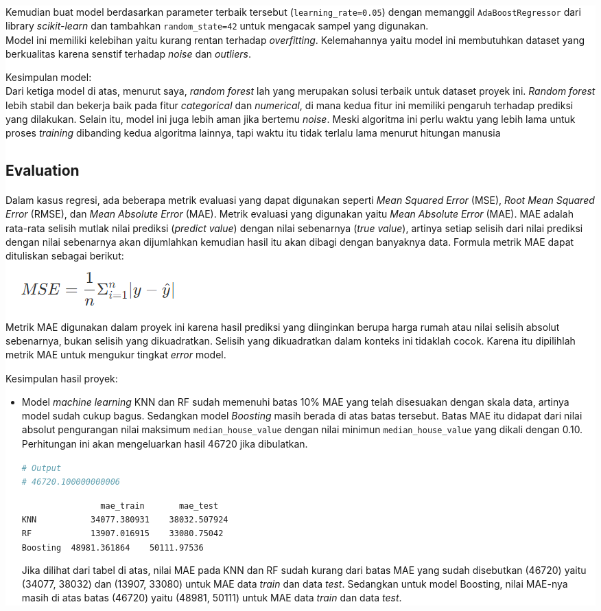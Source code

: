   Kemudian buat model berdasarkan parameter terbaik tersebut (`learning_rate=0.05`) dengan memanggil `AdaBoostRegressor` dari library _scikit-learn_ dan tambahkan `random_state=42` untuk mengacak sampel yang digunakan.  
  Model ini memiliki kelebihan yaitu kurang rentan terhadap _overfitting_. Kelemahannya yaitu model ini membutuhkan dataset yang berkualitas karena senstif terhadap _noise_ dan _outliers_.

Kesimpulan model:  
Dari ketiga model di atas, menurut saya, _random forest_ lah yang merupakan solusi terbaik untuk dataset proyek ini. _Random forest_ lebih stabil dan bekerja baik pada fitur _categorical_ dan _numerical_, di mana kedua fitur ini memiliki pengaruh terhadap prediksi yang dilakukan. Selain itu, model ini juga lebih aman jika bertemu _noise_. Meski algoritma ini perlu waktu yang lebih lama untuk proses _training_ dibanding kedua algoritma lainnya, tapi waktu itu tidak terlalu lama menurut hitungan manusia

## Evaluation

Dalam kasus regresi, ada beberapa metrik evaluasi yang dapat digunakan seperti _Mean Squared Error_ (MSE), _Root Mean Squared Error_ (RMSE), dan _Mean Absolute Error_ (MAE). Metrik evaluasi yang digunakan yaitu _Mean Absolute Error_ (MAE). MAE adalah rata-rata selisih mutlak nilai prediksi (_predict value_) dengan nilai sebenarnya (_true value_), artinya setiap selisih dari nilai prediksi dengan nilai sebenarnya akan dijumlahkan kemudian hasil itu akan dibagi dengan banyaknya data. Formula metrik MAE dapat dituliskan sebagai berikut:   
![Formula MAE](https://raw.githubusercontent.com/mfakhrulam/predictive-analytics-california-housing_price/main/images/08-MAE.png)   
Metrik MAE digunakan dalam proyek ini karena hasil prediksi yang diinginkan berupa harga rumah atau nilai selisih absolut sebenarnya, bukan selisih yang dikuadratkan. Selisih yang dikuadratkan dalam konteks ini tidaklah cocok. Karena itu dipilihlah metrik MAE untuk mengukur tingkat _error_ model.  

Kesimpulan hasil proyek:
- Model _machine learning_ KNN dan RF sudah memenuhi batas 10% MAE yang telah disesuakan dengan skala data, artinya model sudah cukup bagus. Sedangkan model _Boosting_ masih berada di atas batas tersebut. Batas MAE itu didapat dari nilai absolut pengurangan nilai maksimum `median_house_value` dengan nilai minimun `median_house_value` yang dikali dengan 0.10. Perhitungan ini akan mengeluarkan hasil 46720 jika dibulatkan.
  ```py
  # Output
  # 46720.100000000006 
  ```
  ```
	              mae_train       mae_test
  KNN	        34077.380931	38032.507924
  RF	        13907.016915	33080.75042
  Boosting	48981.361864	50111.97536
  ```
  Jika dilihat dari tabel di atas, nilai MAE pada KNN dan RF sudah kurang dari batas MAE yang sudah disebutkan (46720) yaitu (34077, 38032) dan (13907, 33080) untuk MAE data _train_ dan data _test_. Sedangkan untuk model Boosting, nilai MAE-nya masih di atas batas (46720) yaitu (48981, 50111) untuk MAE data _train_ dan data _test_.
